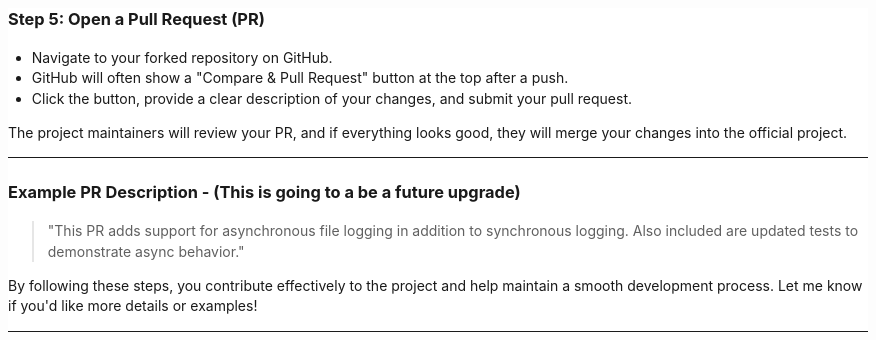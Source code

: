 ### **Step 5: Open a Pull Request (PR)**
- Navigate to your forked repository on GitHub.
- GitHub will often show a "Compare & Pull Request" button at the top after a push.
- Click the button, provide a clear description of your changes, and submit your pull request.

The project maintainers will review your PR, and if everything looks good, they will merge your changes into the official project.

---

### Example PR Description - (This is going to a be a future upgrade)
> "This PR adds support for asynchronous file logging in addition to synchronous logging. Also included are updated tests to demonstrate async behavior."

By following these steps, you contribute effectively to the project and help maintain a smooth development process. Let me know if you'd like more details or examples!



---

